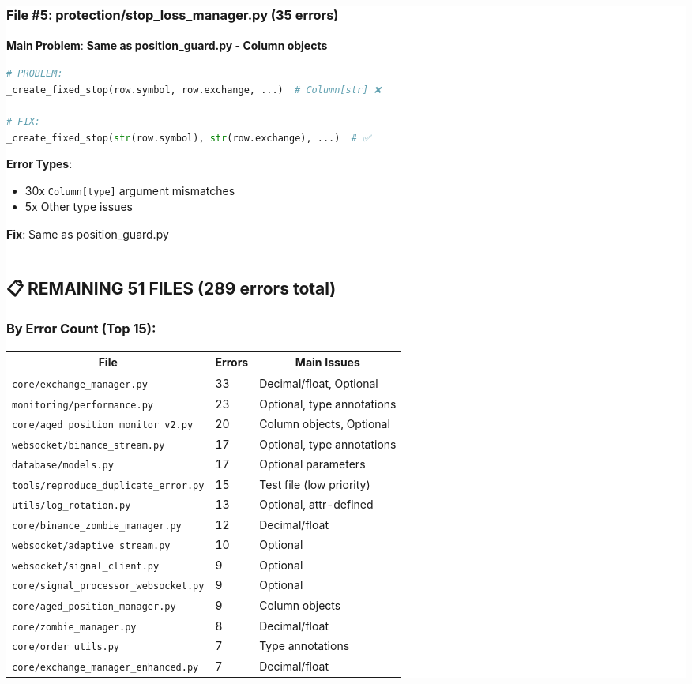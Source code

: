 
### File #5: protection/stop_loss_manager.py (35 errors)

**Main Problem**: **Same as position_guard.py - Column objects**

```python
# PROBLEM:
_create_fixed_stop(row.symbol, row.exchange, ...)  # Column[str] ❌

# FIX:
_create_fixed_stop(str(row.symbol), str(row.exchange), ...)  # ✅
```

**Error Types**:
- 30x `Column[type]` argument mismatches
- 5x Other type issues

**Fix**: Same as position_guard.py

---

## 📋 REMAINING 51 FILES (289 errors total)

### By Error Count (Top 15):

| File | Errors | Main Issues |
|------|--------|-------------|
| `core/exchange_manager.py` | 33 | Decimal/float, Optional |
| `monitoring/performance.py` | 23 | Optional, type annotations |
| `core/aged_position_monitor_v2.py` | 20 | Column objects, Optional |
| `websocket/binance_stream.py` | 17 | Optional, type annotations |
| `database/models.py` | 17 | Optional parameters |
| `tools/reproduce_duplicate_error.py` | 15 | Test file (low priority) |
| `utils/log_rotation.py` | 13 | Optional, attr-defined |
| `core/binance_zombie_manager.py` | 12 | Decimal/float |
| `websocket/adaptive_stream.py` | 10 | Optional |
| `websocket/signal_client.py` | 9 | Optional |
| `core/signal_processor_websocket.py` | 9 | Optional |
| `core/aged_position_manager.py` | 9 | Column objects |
| `core/zombie_manager.py` | 8 | Decimal/float |
| `core/order_utils.py` | 7 | Type annotations |
| `core/exchange_manager_enhanced.py` | 7 | Decimal/float |
